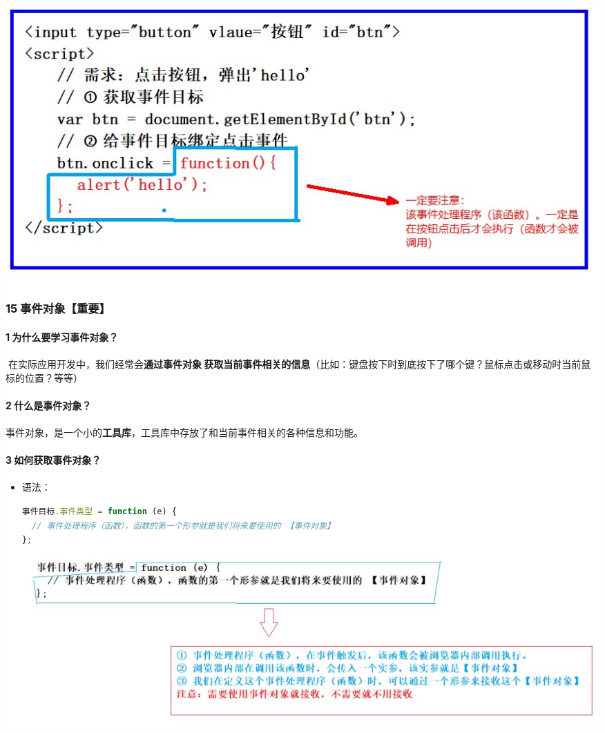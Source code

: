   ![](assets/img/03.jpg)


### 15 事件对象【重要】

#### 1 为什么要学习事件对象？

​	在实际应用开发中，我们经常会**通过事件对象 获取当前事件相关的信息**（比如：键盘按下时到底按下了哪个键？鼠标点击或移动时当前鼠标的位置？等等）



#### 2 什么是事件对象？

​	事件对象，是一个小的**工具库**，工具库中存放了和当前事件相关的各种信息和功能。



#### 3 如何获取事件对象？

- 语法：

  ```javascript
  事件目标.事件类型 = function (e) {
    // 事件处理程序（函数），函数的第一个形参就是我们将来要使用的 【事件对象】
  };
  ```

  ![](assets/img/04.jpg)
